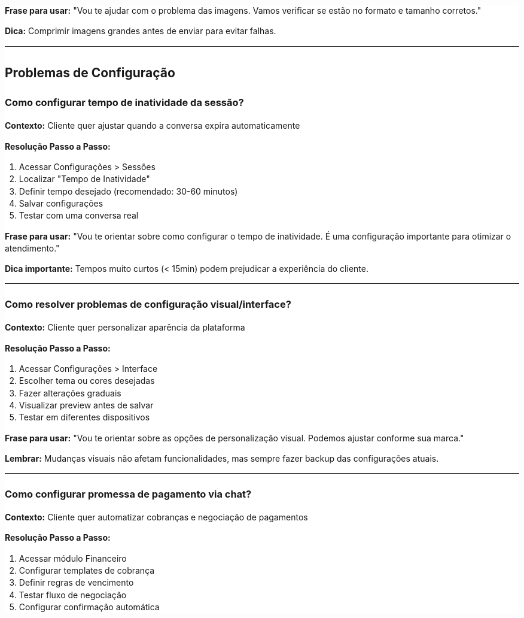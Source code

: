 **Frase para usar:** "Vou te ajudar com o problema das imagens. Vamos verificar se estão no formato e tamanho corretos."

**Dica:** Comprimir imagens grandes antes de enviar para evitar falhas.

---

## Problemas de Configuração

### Como configurar tempo de inatividade da sessão?

**Contexto:** Cliente quer ajustar quando a conversa expira automaticamente

**Resolução Passo a Passo:**
1. Acessar Configurações > Sessões
2. Localizar "Tempo de Inatividade"
3. Definir tempo desejado (recomendado: 30-60 minutos)
4. Salvar configurações
5. Testar com uma conversa real

**Frase para usar:** "Vou te orientar sobre como configurar o tempo de inatividade. É uma configuração importante para otimizar o atendimento."

**Dica importante:** Tempos muito curtos (< 15min) podem prejudicar a experiência do cliente.

---

### Como resolver problemas de configuração visual/interface?

**Contexto:** Cliente quer personalizar aparência da plataforma

**Resolução Passo a Passo:**
1. Acessar Configurações > Interface
2. Escolher tema ou cores desejadas
3. Fazer alterações graduais
4. Visualizar preview antes de salvar
5. Testar em diferentes dispositivos

**Frase para usar:** "Vou te orientar sobre as opções de personalização visual. Podemos ajustar conforme sua marca."

**Lembrar:** Mudanças visuais não afetam funcionalidades, mas sempre fazer backup das configurações atuais.

---

### Como configurar promessa de pagamento via chat?

**Contexto:** Cliente quer automatizar cobranças e negociação de pagamentos

**Resolução Passo a Passo:**
1. Acessar módulo Financeiro
2. Configurar templates de cobrança
3. Definir regras de vencimento
4. Testar fluxo de negociação
5. Configurar confirmação automática
